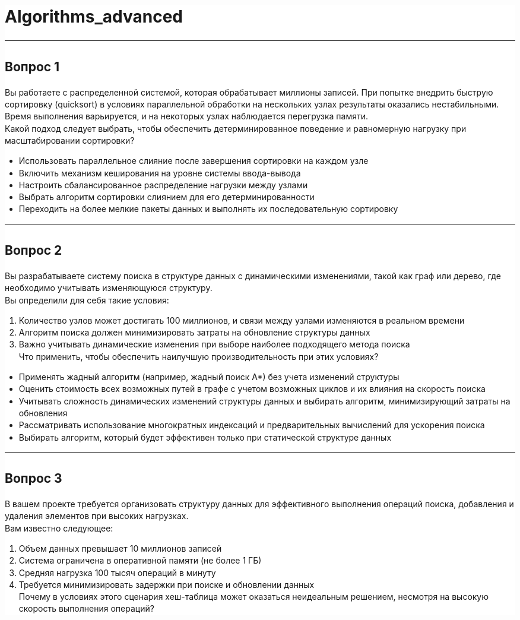 # Algorithms_advanced

--- 

## Вопрос 1  
Вы работаете с распределенной системой, которая обрабатывает миллионы записей. При попытке внедрить быструю сортировку (quicksort) в условиях параллельной обработки на нескольких узлах результаты оказались нестабильными. Время выполнения варьируется, и на некоторых узлах наблюдается перегрузка памяти.  
Какой подход следует выбрать, чтобы обеспечить детерминированное поведение и равномерную нагрузку при масштабировании сортировки?  

- Использовать параллельное слияние после завершения сортировки на каждом узле  
- Включить механизм кеширования на уровне системы ввода-вывода  
- Настроить сбалансированное распределение нагрузки между узлами  
- Выбрать алгоритм сортировки слиянием для его детерминированности  
- Переходить на более мелкие пакеты данных и выполнять их последовательную сортировку  

--- 

## Вопрос 2  
Вы разрабатываете систему поиска в структуре данных с динамическими изменениями, такой как граф или дерево, где необходимо учитывать изменяющуюся структуру.  
Вы определили для себя такие условия:  
1. Количество узлов может достигать 100 миллионов, и связи между узлами изменяются в реальном времени  
2. Алгоритм поиска должен минимизировать затраты на обновление структуры данных  
3. Важно учитывать динамические изменения при выборе наиболее подходящего метода поиска  
Что применить, чтобы обеспечить наилучшую производительность при этих условиях?  

- Применять жадный алгоритм (например, жадный поиск А*) без учета изменений структуры  
- Оценить стоимость всех возможных путей в графе с учетом возможных циклов и их влияния на скорость поиска  
- Учитывать сложность динамических изменений структуры данных и выбирать алгоритм, минимизирующий затраты на обновления  
- Рассматривать использование многократных индексаций и предварительных вычислений для ускорения поиска  
- Выбирать алгоритм, который будет эффективен только при статической структуре данных  

--- 

## Вопрос 3  
В вашем проекте требуется организовать структуру данных для эффективного выполнения операций поиска, добавления и удаления элементов при высоких нагрузках.  
Вам известно следующее:  
1. Объем данных превышает 10 миллионов записей  
2. Система ограничена в оперативной памяти (не более 1 ГБ)  
3. Средняя нагрузка 100 тысяч операций в минуту  
4. Требуется минимизировать задержки при поиске и обновлении данных  
Почему в условиях этого сценария хеш-таблица может оказаться неидеальным решением, несмотря на высокую скорость выполнения операций?  
